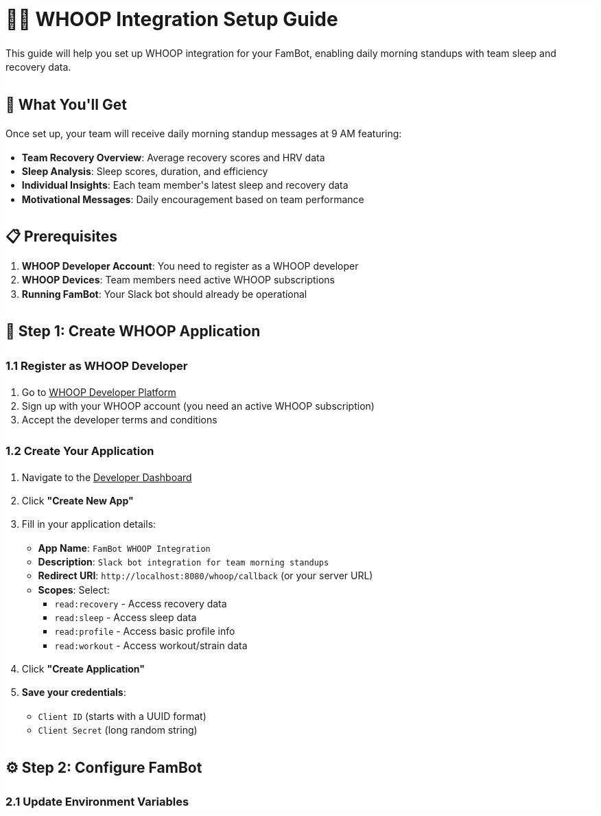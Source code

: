 # 🏃‍♂️ WHOOP Integration Setup Guide

This guide will help you set up WHOOP integration for your FamBot, enabling daily morning standups with team sleep and recovery data.

## 🎯 What You'll Get

Once set up, your team will receive daily morning standup messages at 9 AM featuring:

- **Team Recovery Overview**: Average recovery scores and HRV data
- **Sleep Analysis**: Sleep scores, duration, and efficiency  
- **Individual Insights**: Each team member's latest sleep and recovery data
- **Motivational Messages**: Daily encouragement based on team performance

## 📋 Prerequisites

1. **WHOOP Developer Account**: You need to register as a WHOOP developer
2. **WHOOP Devices**: Team members need active WHOOP subscriptions
3. **Running FamBot**: Your Slack bot should already be operational

## 🔧 Step 1: Create WHOOP Application

### 1.1 Register as WHOOP Developer

1. Go to [WHOOP Developer Platform](https://developer.whoop.com)
2. Sign up with your WHOOP account (you need an active WHOOP subscription)
3. Accept the developer terms and conditions

### 1.2 Create Your Application

1. Navigate to the [Developer Dashboard](https://developer.whoop.com/dashboard)
2. Click **"Create New App"**
3. Fill in your application details:
   - **App Name**: `FamBot WHOOP Integration`
   - **Description**: `Slack bot integration for team morning standups`
   - **Redirect URI**: `http://localhost:8080/whoop/callback` (or your server URL)
   - **Scopes**: Select:
     - `read:recovery` - Access recovery data
     - `read:sleep` - Access sleep data  
     - `read:profile` - Access basic profile info
     - `read:workout` - Access workout/strain data

4. Click **"Create Application"**
5. **Save your credentials**:
   - `Client ID` (starts with a UUID format)
   - `Client Secret` (long random string)

## ⚙️ Step 2: Configure FamBot

### 2.1 Update Environment Variables
